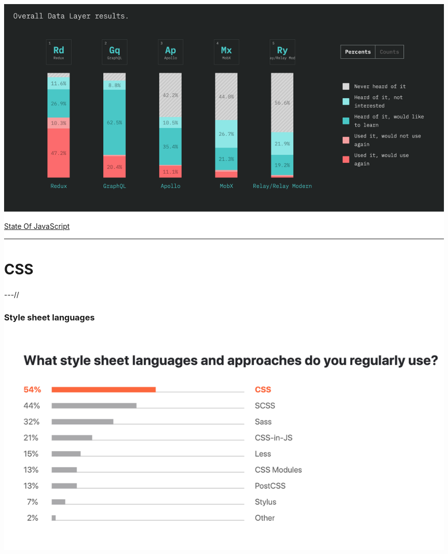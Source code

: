 <img src="./images/trends-data.png" width="1200px" />

[State Of JavaScript](https://2018.stateofjs.com/)

---

# CSS

---//

### Style sheet languages

<img src="./images/trends-css.png" width="1200px" />
